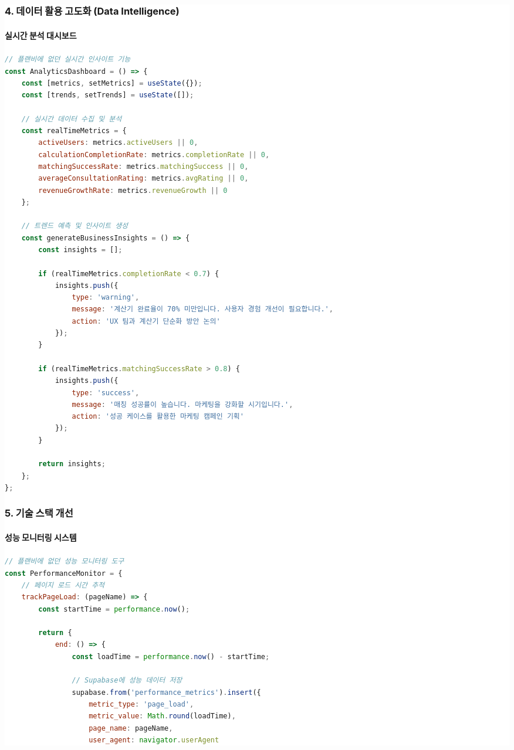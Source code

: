 ### **4. 데이터 활용 고도화 (Data Intelligence)**

#### **실시간 분석 대시보드**
```javascript
// 플랜비에 없던 실시간 인사이트 기능
const AnalyticsDashboard = () => {
    const [metrics, setMetrics] = useState({});
    const [trends, setTrends] = useState([]);
    
    // 실시간 데이터 수집 및 분석
    const realTimeMetrics = {
        activeUsers: metrics.activeUsers || 0,
        calculationCompletionRate: metrics.completionRate || 0,
        matchingSuccessRate: metrics.matchingSuccess || 0,
        averageConsultationRating: metrics.avgRating || 0,
        revenueGrowthRate: metrics.revenueGrowth || 0
    };
    
    // 트렌드 예측 및 인사이트 생성
    const generateBusinessInsights = () => {
        const insights = [];
        
        if (realTimeMetrics.completionRate < 0.7) {
            insights.push({
                type: 'warning',
                message: '계산기 완료율이 70% 미만입니다. 사용자 경험 개선이 필요합니다.',
                action: 'UX 팀과 계산기 단순화 방안 논의'
            });
        }
        
        if (realTimeMetrics.matchingSuccessRate > 0.8) {
            insights.push({
                type: 'success', 
                message: '매칭 성공률이 높습니다. 마케팅을 강화할 시기입니다.',
                action: '성공 케이스를 활용한 마케팅 캠페인 기획'
            });
        }
        
        return insights;
    };
};
```

### **5. 기술 스택 개선**

#### **성능 모니터링 시스템**
```javascript
// 플랜비에 없던 성능 모니터링 도구
const PerformanceMonitor = {
    // 페이지 로드 시간 추적
    trackPageLoad: (pageName) => {
        const startTime = performance.now();
        
        return {
            end: () => {
                const loadTime = performance.now() - startTime;
                
                // Supabase에 성능 데이터 저장
                supabase.from('performance_metrics').insert({
                    metric_type: 'page_load',
                    metric_value: Math.round(loadTime),
                    page_name: pageName,
                    user_agent: navigator.userAgent
```